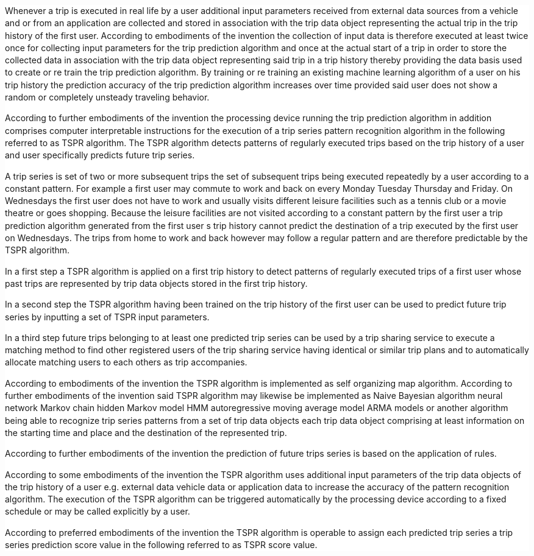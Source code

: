 Whenever a trip is executed in real life by a user additional input parameters received from external data sources from a vehicle and or from an application are collected and stored in association with the trip data object representing the actual trip in the trip history of the first user. According to embodiments of the invention the collection of input data is therefore executed at least twice once for collecting input parameters for the trip prediction algorithm and once at the actual start of a trip in order to store the collected data in association with the trip data object representing said trip in a trip history thereby providing the data basis used to create or re train the trip prediction algorithm. By training or re training an existing machine learning algorithm of a user on his trip history the prediction accuracy of the trip prediction algorithm increases over time provided said user does not show a random or completely unsteady traveling behavior.

According to further embodiments of the invention the processing device running the trip prediction algorithm in addition comprises computer interpretable instructions for the execution of a trip series pattern recognition algorithm in the following referred to as TSPR algorithm. The TSPR algorithm detects patterns of regularly executed trips based on the trip history of a user and user specifically predicts future trip series.

A trip series is set of two or more subsequent trips the set of subsequent trips being executed repeatedly by a user according to a constant pattern. For example a first user may commute to work and back on every Monday Tuesday Thursday and Friday. On Wednesdays the first user does not have to work and usually visits different leisure facilities such as a tennis club or a movie theatre or goes shopping. Because the leisure facilities are not visited according to a constant pattern by the first user a trip prediction algorithm generated from the first user s trip history cannot predict the destination of a trip executed by the first user on Wednesdays. The trips from home to work and back however may follow a regular pattern and are therefore predictable by the TSPR algorithm.

In a first step a TSPR algorithm is applied on a first trip history to detect patterns of regularly executed trips of a first user whose past trips are represented by trip data objects stored in the first trip history.

In a second step the TSPR algorithm having been trained on the trip history of the first user can be used to predict future trip series by inputting a set of TSPR input parameters.

In a third step future trips belonging to at least one predicted trip series can be used by a trip sharing service to execute a matching method to find other registered users of the trip sharing service having identical or similar trip plans and to automatically allocate matching users to each others as trip accompanies.

According to embodiments of the invention the TSPR algorithm is implemented as self organizing map algorithm. According to further embodiments of the invention said TSPR algorithm may likewise be implemented as Naive Bayesian algorithm neural network Markov chain hidden Markov model HMM autoregressive moving average model ARMA models or another algorithm being able to recognize trip series patterns from a set of trip data objects each trip data object comprising at least information on the starting time and place and the destination of the represented trip.

According to further embodiments of the invention the prediction of future trips series is based on the application of rules.

According to some embodiments of the invention the TSPR algorithm uses additional input parameters of the trip data objects of the trip history of a user e.g. external data vehicle data or application data to increase the accuracy of the pattern recognition algorithm. The execution of the TSPR algorithm can be triggered automatically by the processing device according to a fixed schedule or may be called explicitly by a user.

According to preferred embodiments of the invention the TSPR algorithm is operable to assign each predicted trip series a trip series prediction score value in the following referred to as TSPR score value.
